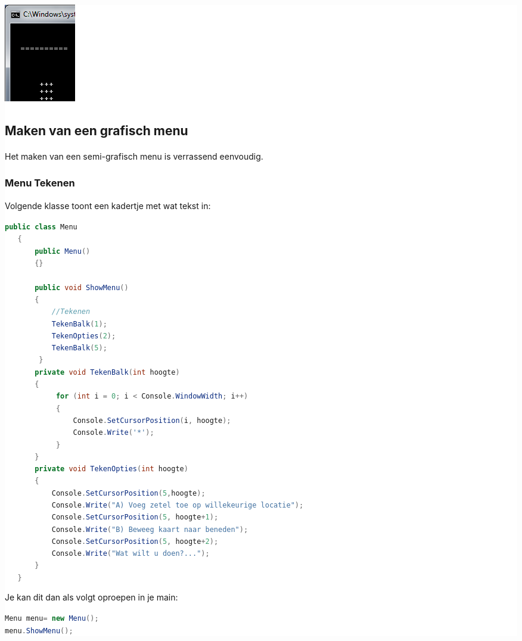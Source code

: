 ![](/assets/7_overerving/mapmaker1.png)
 
## Maken van een grafisch menu
Het maken van een semi-grafisch menu is verrassend eenvoudig. 

### Menu Tekenen
Volgende klasse toont een kadertje met wat tekst in:
 ```csharp
 public class Menu
    {
        public Menu()
        {}

        public void ShowMenu()
        {
            //Tekenen
            TekenBalk(1);
            TekenOpties(2);
            TekenBalk(5);
         }
        private void TekenBalk(int hoogte)
        {
             for (int i = 0; i < Console.WindowWidth; i++)
             {
                 Console.SetCursorPosition(i, hoogte);
                 Console.Write('*');
             }
        }
        private void TekenOpties(int hoogte)
        {
            Console.SetCursorPosition(5,hoogte);
            Console.Write("A) Voeg zetel toe op willekeurige locatie");
            Console.SetCursorPosition(5, hoogte+1);
            Console.Write("B) Beweeg kaart naar beneden");
            Console.SetCursorPosition(5, hoogte+2);
            Console.Write("Wat wilt u doen?...");
        }
    }
```
Je kan dit dan als volgt oproepen in je main:
```csharp
Menu menu= new Menu();
menu.ShowMenu();
```
